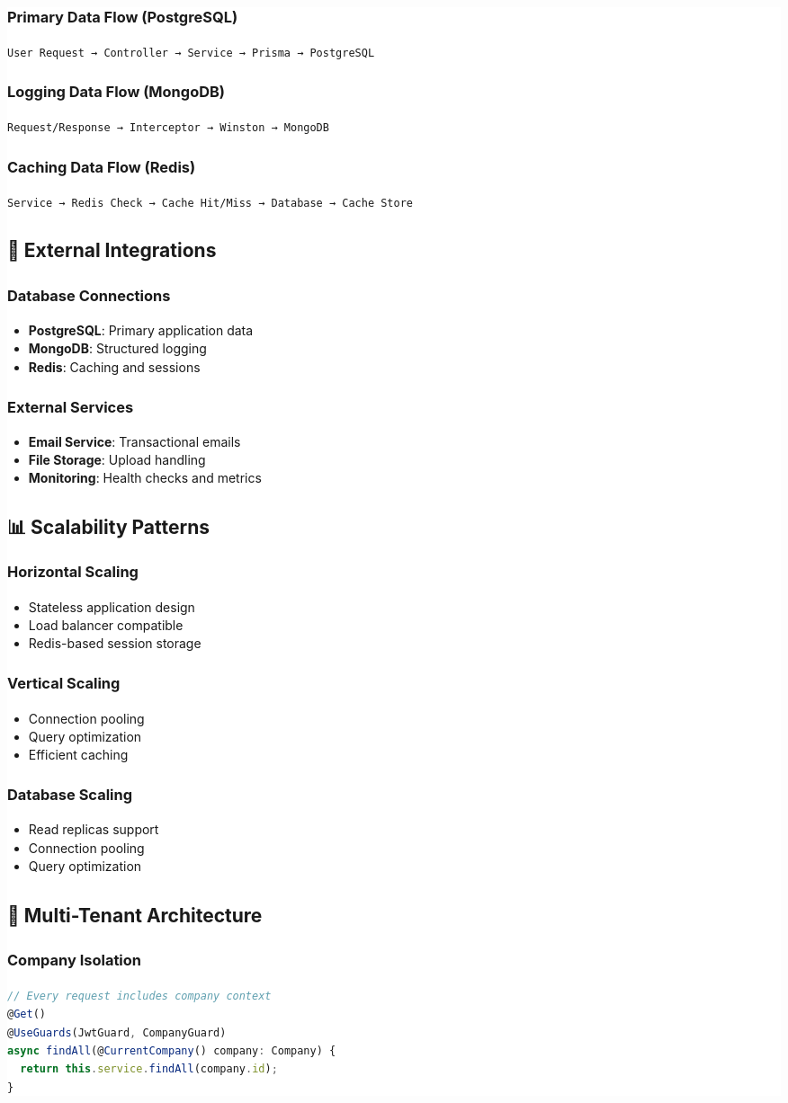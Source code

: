 ### Primary Data Flow (PostgreSQL)
```
User Request → Controller → Service → Prisma → PostgreSQL
```

### Logging Data Flow (MongoDB)
```
Request/Response → Interceptor → Winston → MongoDB
```

### Caching Data Flow (Redis)
```
Service → Redis Check → Cache Hit/Miss → Database → Cache Store
```

## 🔌 External Integrations

### Database Connections
- **PostgreSQL**: Primary application data
- **MongoDB**: Structured logging
- **Redis**: Caching and sessions

### External Services
- **Email Service**: Transactional emails
- **File Storage**: Upload handling
- **Monitoring**: Health checks and metrics

## 📊 Scalability Patterns

### Horizontal Scaling
- Stateless application design
- Load balancer compatible
- Redis-based session storage

### Vertical Scaling
- Connection pooling
- Query optimization
- Efficient caching

### Database Scaling
- Read replicas support
- Connection pooling
- Query optimization

## 🏢 Multi-Tenant Architecture

### Company Isolation
```typescript
// Every request includes company context
@Get()
@UseGuards(JwtGuard, CompanyGuard)
async findAll(@CurrentCompany() company: Company) {
  return this.service.findAll(company.id);
}
```
